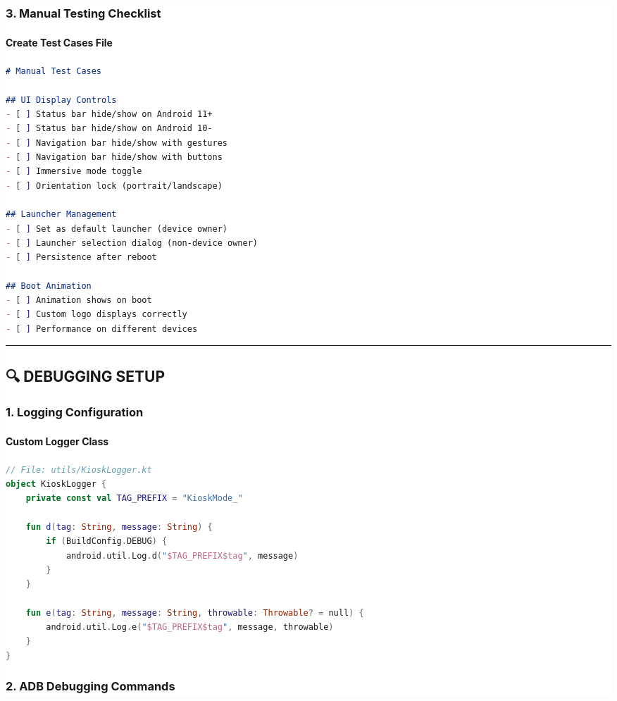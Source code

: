 ### **3. Manual Testing Checklist**

#### **Create Test Cases File**
```markdown
# Manual Test Cases

## UI Display Controls
- [ ] Status bar hide/show on Android 11+
- [ ] Status bar hide/show on Android 10-
- [ ] Navigation bar hide/show with gestures
- [ ] Navigation bar hide/show with buttons
- [ ] Immersive mode toggle
- [ ] Orientation lock (portrait/landscape)

## Launcher Management  
- [ ] Set as default launcher (device owner)
- [ ] Launcher selection dialog (non-device owner)
- [ ] Persistence after reboot

## Boot Animation
- [ ] Animation shows on boot
- [ ] Custom logo displays correctly
- [ ] Performance on different devices
```

---

## 🔍 **DEBUGGING SETUP**

### **1. Logging Configuration**

#### **Custom Logger Class**
```kotlin
// File: utils/KioskLogger.kt
object KioskLogger {
    private const val TAG_PREFIX = "KioskMode_"
    
    fun d(tag: String, message: String) {
        if (BuildConfig.DEBUG) {
            android.util.Log.d("$TAG_PREFIX$tag", message)
        }
    }
    
    fun e(tag: String, message: String, throwable: Throwable? = null) {
        android.util.Log.e("$TAG_PREFIX$tag", message, throwable)
    }
}
```

### **2. ADB Debugging Commands**
